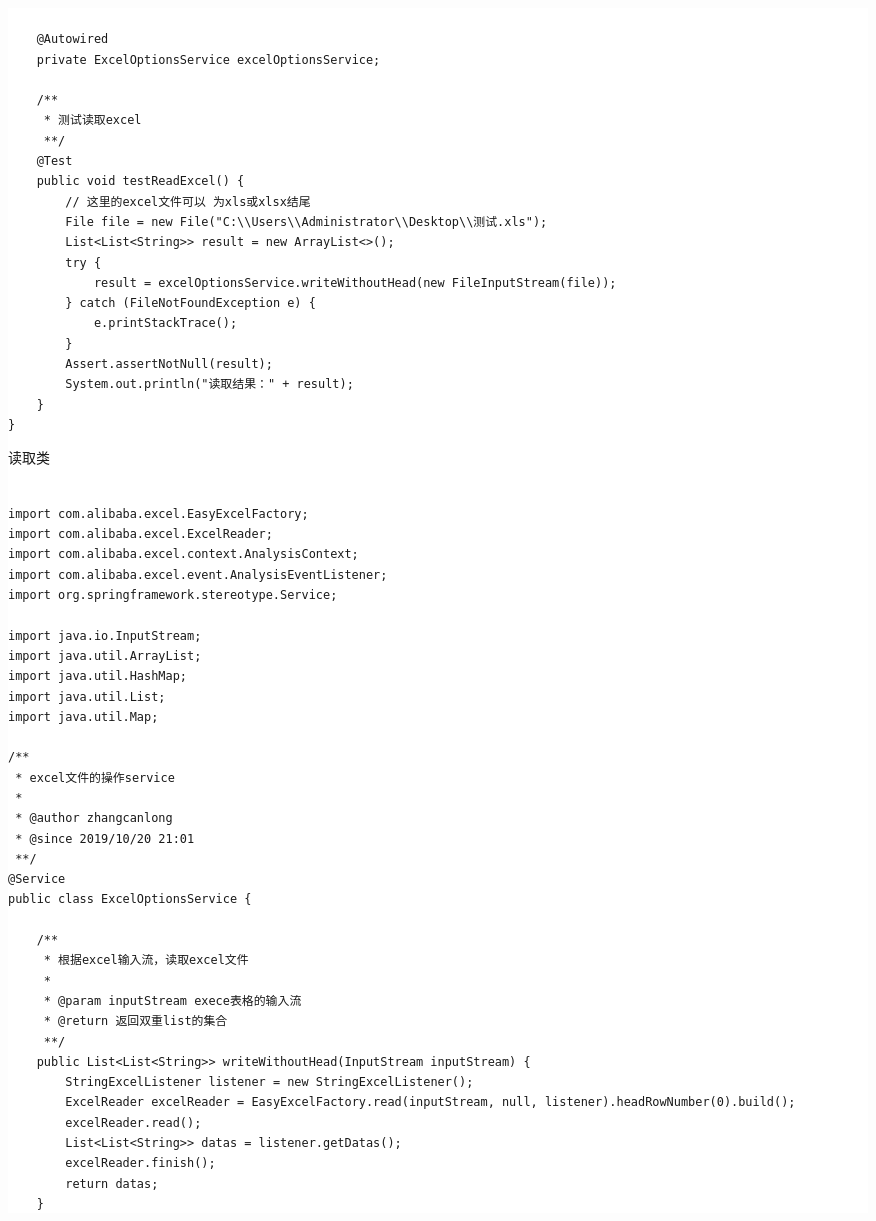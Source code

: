 ```

    @Autowired
    private ExcelOptionsService excelOptionsService;

    /**
     * 测试读取excel
     **/
    @Test
    public void testReadExcel() {
        // 这里的excel文件可以 为xls或xlsx结尾
        File file = new File("C:\\Users\\Administrator\\Desktop\\测试.xls");
        List<List<String>> result = new ArrayList<>();
        try {
            result = excelOptionsService.writeWithoutHead(new FileInputStream(file));
        } catch (FileNotFoundException e) {
            e.printStackTrace();
        }
        Assert.assertNotNull(result);
        System.out.println("读取结果：" + result);
    }
}

```

读取类
```

import com.alibaba.excel.EasyExcelFactory;
import com.alibaba.excel.ExcelReader;
import com.alibaba.excel.context.AnalysisContext;
import com.alibaba.excel.event.AnalysisEventListener;
import org.springframework.stereotype.Service;

import java.io.InputStream;
import java.util.ArrayList;
import java.util.HashMap;
import java.util.List;
import java.util.Map;

/**
 * excel文件的操作service
 *
 * @author zhangcanlong
 * @since 2019/10/20 21:01
 **/
@Service
public class ExcelOptionsService {

    /**
     * 根据excel输入流，读取excel文件
     *
     * @param inputStream exece表格的输入流
     * @return 返回双重list的集合
     **/
    public List<List<String>> writeWithoutHead(InputStream inputStream) {
        StringExcelListener listener = new StringExcelListener();
        ExcelReader excelReader = EasyExcelFactory.read(inputStream, null, listener).headRowNumber(0).build();
        excelReader.read();
        List<List<String>> datas = listener.getDatas();
        excelReader.finish();
        return datas;
    }

```